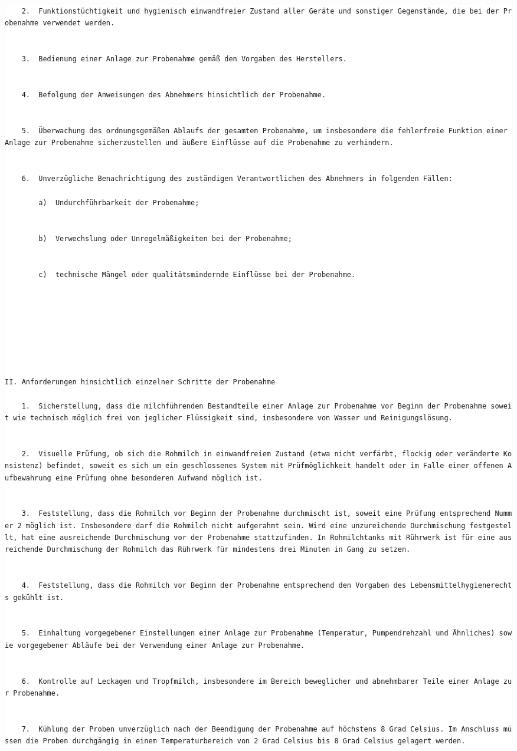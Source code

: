 
        2.  Funktionstüchtigkeit und hygienisch einwandfreier Zustand aller Geräte und sonstiger Gegenstände, die bei der Probenahme verwendet werden.


        3.  Bedienung einer Anlage zur Probenahme gemäß den Vorgaben des Herstellers.


        4.  Befolgung der Anweisungen des Abnehmers hinsichtlich der Probenahme.


        5.  Überwachung des ordnungsgemäßen Ablaufs der gesamten Probenahme, um insbesondere die fehlerfreie Funktion einer Anlage zur Probenahme sicherzustellen und äußere Einflüsse auf die Probenahme zu verhindern.


        6.  Unverzügliche Benachrichtigung des zuständigen Verantwortlichen des Abnehmers in folgenden Fällen:

            a)  Undurchführbarkeit der Probenahme;


            b)  Verwechslung oder Unregelmäßigkeiten bei der Probenahme;


            c)  technische Mängel oder qualitätsmindernde Einflüsse bei der Probenahme.








    II. Anforderungen hinsichtlich einzelner Schritte der Probenahme

        1.  Sicherstellung, dass die milchführenden Bestandteile einer Anlage zur Probenahme vor Beginn der Probenahme soweit wie technisch möglich frei von jeglicher Flüssigkeit sind, insbesondere von Wasser und Reinigungslösung.


        2.  Visuelle Prüfung, ob sich die Rohmilch in einwandfreiem Zustand (etwa nicht verfärbt, flockig oder veränderte Konsistenz) befindet, soweit es sich um ein geschlossenes System mit Prüfmöglichkeit handelt oder im Falle einer offenen Aufbewahrung eine Prüfung ohne besonderen Aufwand möglich ist.


        3.  Feststellung, dass die Rohmilch vor Beginn der Probenahme durchmischt ist, soweit eine Prüfung entsprechend Nummer 2 möglich ist. Insbesondere darf die Rohmilch nicht aufgerahmt sein. Wird eine unzureichende Durchmischung festgestellt, hat eine ausreichende Durchmischung vor der Probenahme stattzufinden. In Rohmilchtanks mit Rührwerk ist für eine ausreichende Durchmischung der Rohmilch das Rührwerk für mindestens drei Minuten in Gang zu setzen.


        4.  Feststellung, dass die Rohmilch vor Beginn der Probenahme entsprechend den Vorgaben des Lebensmittelhygienerechts gekühlt ist.


        5.  Einhaltung vorgegebener Einstellungen einer Anlage zur Probenahme (Temperatur, Pumpendrehzahl und Ähnliches) sowie vorgegebener Abläufe bei der Verwendung einer Anlage zur Probenahme.


        6.  Kontrolle auf Leckagen und Tropfmilch, insbesondere im Bereich beweglicher und abnehmbarer Teile einer Anlage zur Probenahme.


        7.  Kühlung der Proben unverzüglich nach der Beendigung der Probenahme auf höchstens 8 Grad Celsius. Im Anschluss müssen die Proben durchgängig in einem Temperaturbereich von 2 Grad Celsius bis 8 Grad Celsius gelagert werden.
